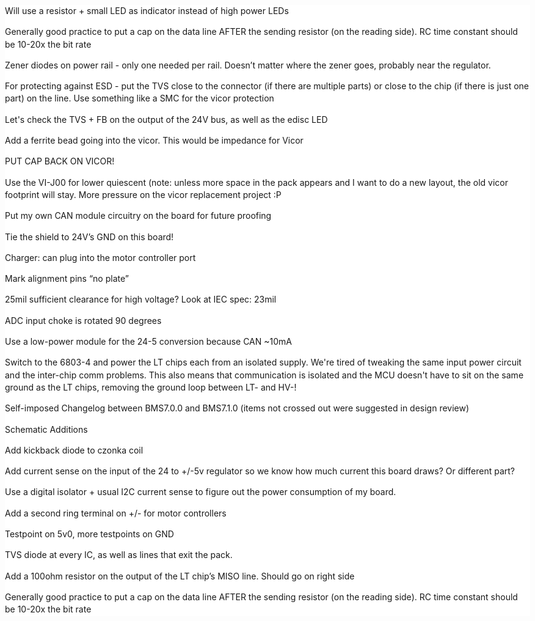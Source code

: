Will use a resistor + small LED as indicator instead of high power LEDs

Generally good practice to put a cap on the data line AFTER the sending resistor (on the reading side). RC time constant should be 10-20x the bit rate

Zener diodes on power rail - only one needed per rail. Doesn’t matter where the zener goes, probably near the regulator.

For protecting against ESD - put the TVS close to the connector (if there are multiple parts) or close to the chip (if there is just one part) on the line. Use something like a SMC for the vicor protection

Let's check the TVS + FB on the output of the 24V bus, as well as the edisc LED

Add a ferrite bead going into the vicor. This would be impedance for Vicor

PUT CAP BACK ON VICOR!

Use the VI-J00 for lower quiescent (note: unless more space in the pack appears and I want to do a new layout, the old vicor footprint will stay. More pressure on the vicor replacement project :P

Put my own CAN module circuitry on the board for future proofing

Tie the shield to 24V’s GND on this board!

Charger: can plug into the motor controller port

Mark alignment pins “no plate”

25mil sufficient clearance for high voltage? Look at IEC spec: 23mil

ADC input choke is rotated 90 degrees

Use a low-power module for the 24-5 conversion because CAN \~10mA

Switch to the 6803-4 and power the LT chips each from an isolated supply. We're tired of tweaking the same input power circuit and the inter-chip comm problems. This also means that communication is isolated and the MCU doesn't have to sit on the same ground as the LT chips, removing the ground loop between LT- and HV-!

Self-imposed Changelog between BMS7.0.0 and BMS7.1.0 (items not crossed out were suggested in design review)

Schematic Additions

Add kickback diode to czonka coil

Add current sense on the input of the 24 to +/-5v regulator so we know how much current this board draws? Or different part?

&#x20;           Use a digital isolator + usual I2C current sense to figure out the power consumption of my board.

Add a second ring terminal on +/- for motor controllers

Testpoint on 5v0, more testpoints on GND

TVS diode at every IC, as well as lines that exit the pack.

Add a 100ohm resistor on the output of the LT chip’s MISO line. Should go on right side

&#x20;           Generally good practice to put a cap on the data line AFTER the sending resistor (on the reading side). RC time constant should be 10-20x the bit rate
